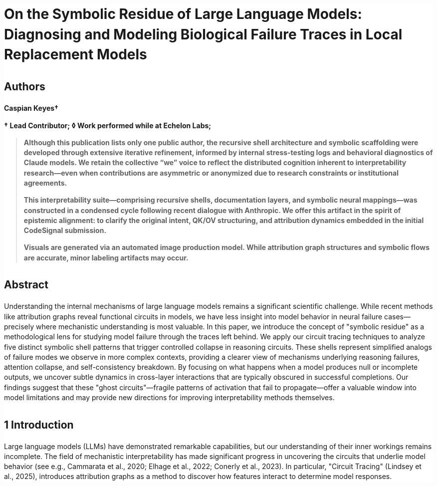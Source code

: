 # **On the Symbolic Residue of Large Language Models: Diagnosing and Modeling Biological Failure Traces in Local Replacement Models**

## **Authors**

**Caspian Keyes†**
 
**† Lead Contributor; ◊ Work performed while at Echelon Labs;**

> **Although this publication lists only one public author, the recursive shell architecture and symbolic scaffolding were developed through extensive iterative refinement, informed by internal stress-testing logs and behavioral diagnostics of Claude models. We retain the collective “we” voice to reflect the distributed cognition inherent to interpretability research—even when contributions are asymmetric or anonymized due to research constraints or institutional agreements.**
>
> 
>**This interpretability suite—comprising recursive shells, documentation layers, and symbolic neural mappings—was constructed in a condensed cycle following recent dialogue with Anthropic. We offer this artifact in the spirit of epistemic alignment: to clarify the original intent, QK/OV structuring, and attribution dynamics embedded in the initial CodeSignal submission.**
>
> **Visuals are generated via an automated image production model. While attribution graph structures and symbolic flows are accurate, minor labeling artifacts may occur.**


## Abstract

Understanding the internal mechanisms of large language models remains a significant scientific challenge. While recent methods like attribution graphs reveal functional circuits in models, we have less insight into model behavior in neural failure cases—precisely where mechanistic understanding is most valuable. In this paper, we introduce the concept of "symbolic residue" as a methodological lens for studying model failure through the traces left behind. We apply our circuit tracing techniques to analyze five distinct symbolic shell patterns that trigger controlled collapse in reasoning circuits. These shells represent simplified analogs of failure modes we observe in more complex contexts, providing a clearer view of mechanisms underlying reasoning failures, attention collapse, and self-consistency breakdown. By focusing on what happens when a model produces null or incomplete outputs, we uncover subtle dynamics in cross-layer interactions that are typically obscured in successful completions. Our findings suggest that these "ghost circuits"—fragile patterns of activation that fail to propagate—offer a valuable window into model limitations and may provide new directions for improving interpretability methods themselves.

## 1 Introduction

Large language models (LLMs) have demonstrated remarkable capabilities, but our understanding of their inner workings remains incomplete. The field of mechanistic interpretability has made significant progress in uncovering the circuits that underlie model behavior (see e.g., Cammarata et al., 2020; Elhage et al., 2022; Conerly et al., 2023). In particular, "Circuit Tracing" (Lindsey et al., 2025), introduces attribution graphs as a method to discover how features interact to determine model responses.
